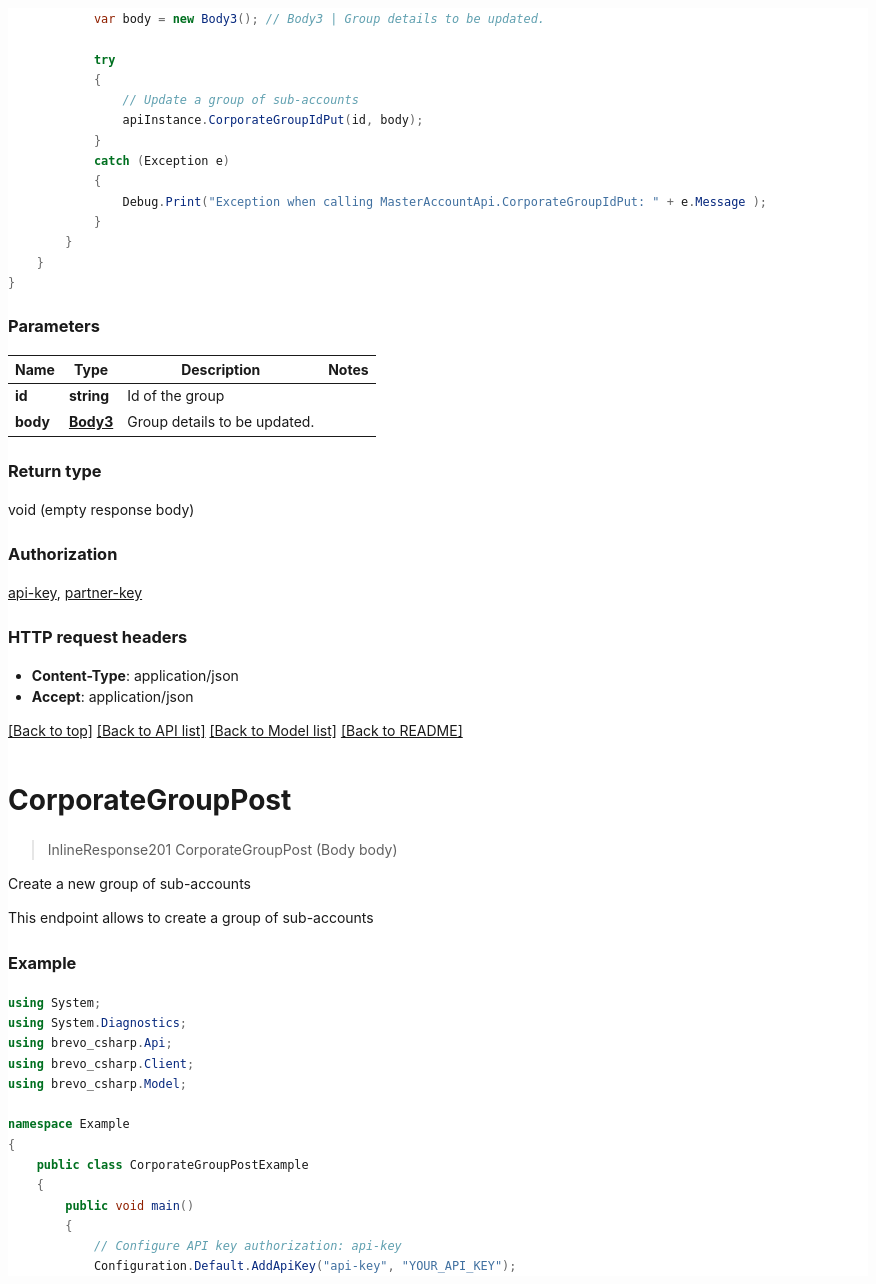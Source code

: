 ```csharp
            var body = new Body3(); // Body3 | Group details to be updated.

            try
            {
                // Update a group of sub-accounts
                apiInstance.CorporateGroupIdPut(id, body);
            }
            catch (Exception e)
            {
                Debug.Print("Exception when calling MasterAccountApi.CorporateGroupIdPut: " + e.Message );
            }
        }
    }
}
```

### Parameters

Name | Type | Description  | Notes
------------- | ------------- | ------------- | -------------
 **id** | **string**| Id of the group | 
 **body** | [**Body3**](Body3.md)| Group details to be updated. | 

### Return type

void (empty response body)

### Authorization

[api-key](../README.md#api-key), [partner-key](../README.md#partner-key)

### HTTP request headers

 - **Content-Type**: application/json
 - **Accept**: application/json

[[Back to top]](#) [[Back to API list]](../README.md#documentation-for-api-endpoints) [[Back to Model list]](../README.md#documentation-for-models) [[Back to README]](../README.md)

<a name="corporategrouppost"></a>
# **CorporateGroupPost**
> InlineResponse201 CorporateGroupPost (Body body)

Create a new group of sub-accounts

This endpoint allows to create a group of sub-accounts

### Example
```csharp
using System;
using System.Diagnostics;
using brevo_csharp.Api;
using brevo_csharp.Client;
using brevo_csharp.Model;

namespace Example
{
    public class CorporateGroupPostExample
    {
        public void main()
        {
            // Configure API key authorization: api-key
            Configuration.Default.AddApiKey("api-key", "YOUR_API_KEY");
```